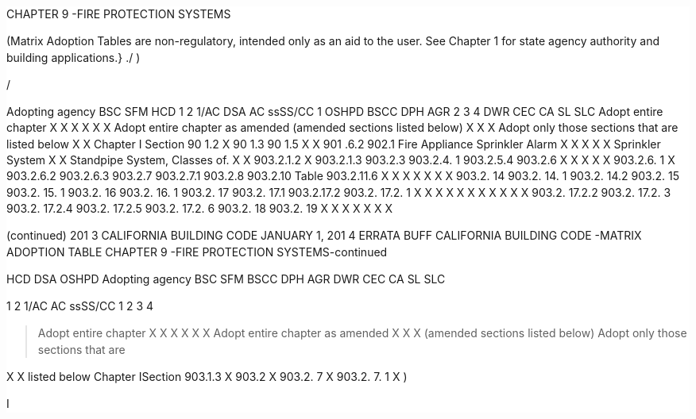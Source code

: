 CHAPTER 9 -FIRE PROTECTION SYSTEMS

(Matrix Adoption Tables are non-regulatory, intended only as an aid to the user. See Chapter 1 for state agency authority and building applications.}
./ )

/

Adopting agency BSC  SFM HCD 1 2 1/AC DSA AC ssSS/CC 1 OSHPD BSCC DPH AGR 2 3 4 DWR CEC CA SL  SLC
Adopt entire chapter X  X X X X X
Adopt entire chapter as amended (amended sections listed below)  X X X
Adopt only those sections that are listed below  X X
Chapter I Section
90 1.2  X
90 1.3 90 1.5  X X
901 .6.2 902.1 Fire Appliance Sprinkler Alarm  X X X X X
Sprinkler System  X X
Standpipe System, Classes of.  X X
903.2.1.2  X
903.2.1.3 903.2.3 903.2.4. 1 903.2.5.4 903.2.6  X X X X X
903.2.6. 1  X
903.2.6.2 903.2.6.3 903.2.7 903.2.7.1 903.2.8 903.2.10 Table 903.2.11.6  X X X X X X X
903.2. 14 903.2. 14. 1 903.2. 14.2 903.2. 15 903.2. 15. 1 903.2. 16 903.2. 16. 1 903.2. 17 903.2. 17.1 903.2.17.2 903.2. 17.2. 1  X X X X X X X X X X X
903.2. 17.2.2 903.2. 17.2. 3 903.2. 17.2.4 903.2. 17.2.5 903.2. 17.2. 6 903.2. 18 903.2. 19  X X X X X X X




(continued)
201 3 CALIFORNIA BUILDING CODE JANUARY 1, 201 4 ERRATA
BUFF
CALIFORNIA BUILDING CODE -MATRIX ADOPTION TABLE
CHAPTER 9 -FIRE PROTECTION SYSTEMS-continued

HCD DSA OSHPD
Adopting agency BSC SFM
BSCC DPH AGR DWR CEC CA SL SLC

1 2 1/AC AC ssSS/CC 1 2 3 4
> 	Adopt entire chapter X X X X X X Adopt entire chapter as amended
X 	X X
(amended sections listed below)
Adopt only those sections that are

X X
listed below
Chapter ISection
903.1.3 	X
903.2 	X
903.2. 7 	X
903.2. 7. 1 X 	)

I
